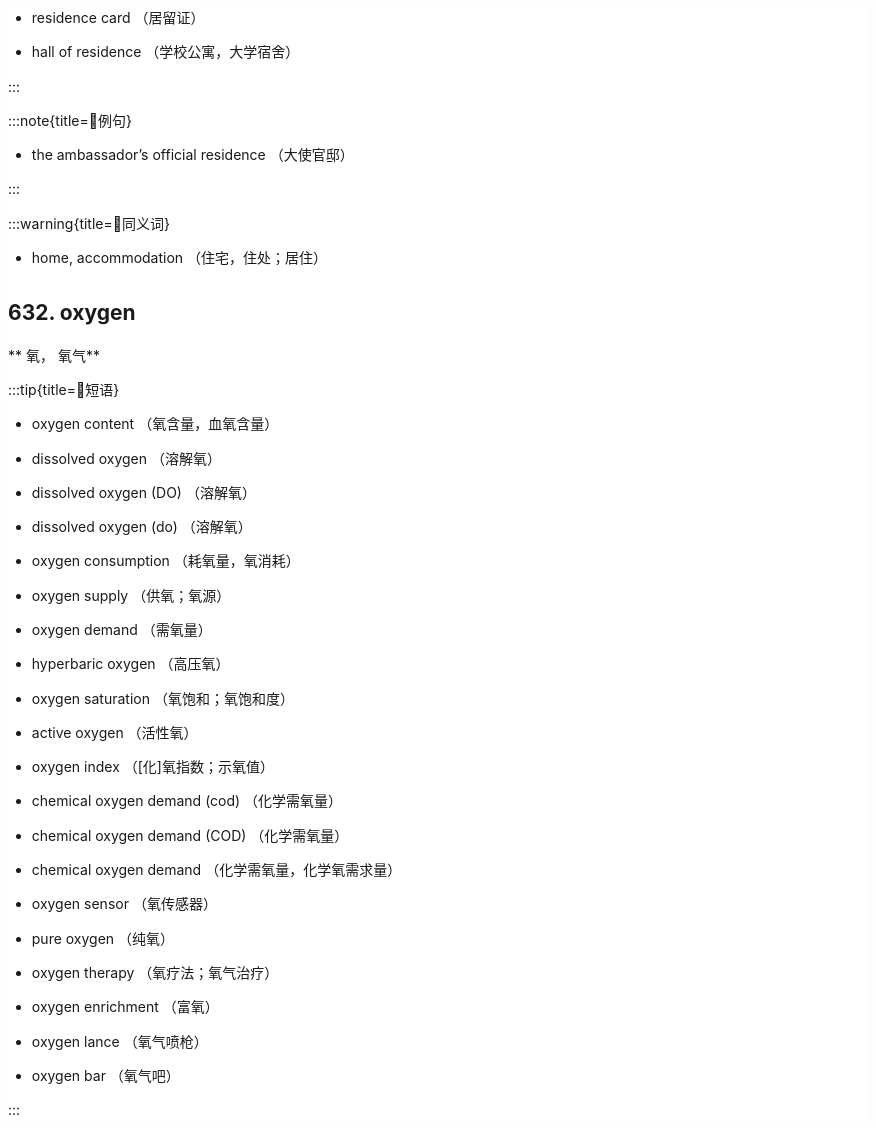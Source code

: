 - residence card （居留证）

- hall of residence （学校公寓，大学宿舍）

:::

:::note{title=🎤例句}

- the ambassador’s official residence （大使官邸）

:::

:::warning{title=🤔同义词}

- home, accommodation （住宅，住处；居住）


## 632. oxygen

** 氧， 氧气**

:::tip{title=🤩短语}

- oxygen content （氧含量，血氧含量）

- dissolved oxygen （溶解氧）

- dissolved oxygen (DO) （溶解氧）

- dissolved oxygen (do) （溶解氧）

- oxygen consumption （耗氧量，氧消耗）

- oxygen supply （供氧；氧源）

- oxygen demand （需氧量）

- hyperbaric oxygen （高压氧）

- oxygen saturation （氧饱和；氧饱和度）

- active oxygen （活性氧）

- oxygen index （[化]氧指数；示氧值）

- chemical oxygen demand (cod) （化学需氧量）

- chemical oxygen demand (COD) （化学需氧量）

- chemical oxygen demand （化学需氧量，化学氧需求量）

- oxygen sensor （氧传感器）

- pure oxygen （纯氧）

- oxygen therapy （氧疗法；氧气治疗）

- oxygen enrichment （富氧）

- oxygen lance （氧气喷枪）

- oxygen bar （氧气吧）

:::
